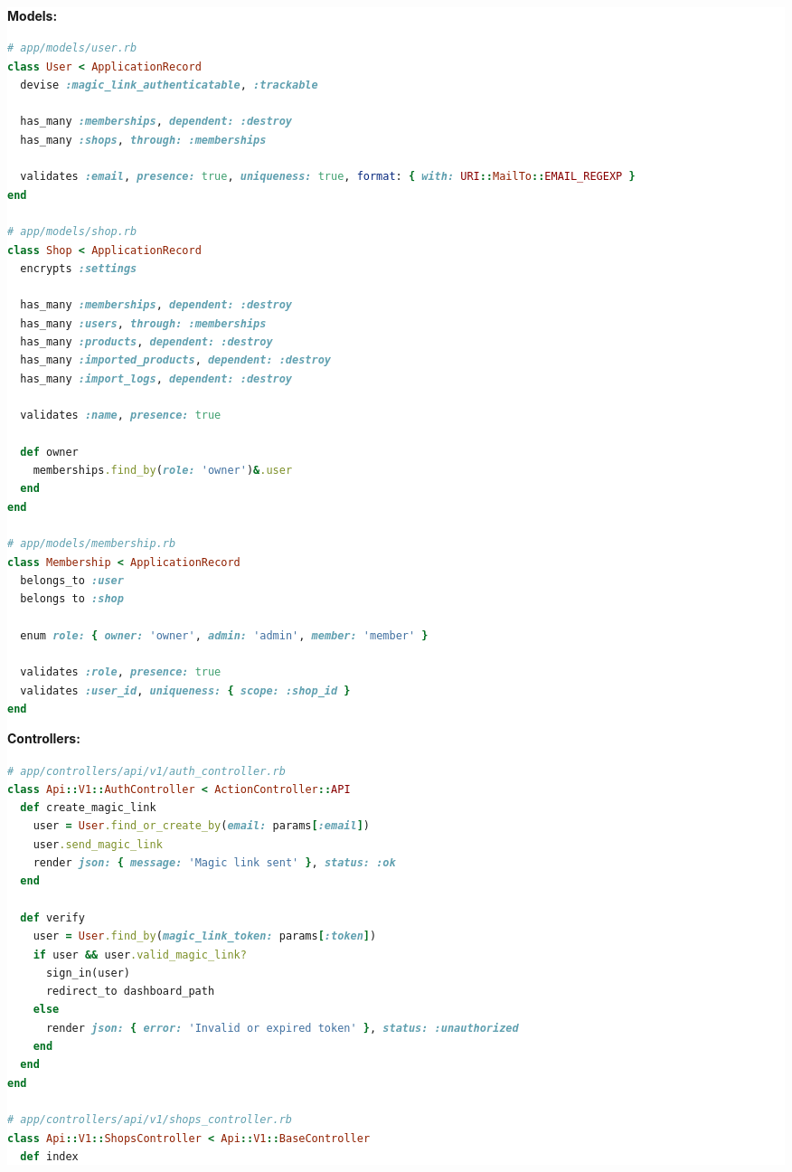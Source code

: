 **Models:**
```ruby
# app/models/user.rb
class User < ApplicationRecord
  devise :magic_link_authenticatable, :trackable

  has_many :memberships, dependent: :destroy
  has_many :shops, through: :memberships

  validates :email, presence: true, uniqueness: true, format: { with: URI::MailTo::EMAIL_REGEXP }
end

# app/models/shop.rb
class Shop < ApplicationRecord
  encrypts :settings

  has_many :memberships, dependent: :destroy
  has_many :users, through: :memberships
  has_many :products, dependent: :destroy
  has_many :imported_products, dependent: :destroy
  has_many :import_logs, dependent: :destroy

  validates :name, presence: true

  def owner
    memberships.find_by(role: 'owner')&.user
  end
end

# app/models/membership.rb
class Membership < ApplicationRecord
  belongs_to :user
  belongs to :shop

  enum role: { owner: 'owner', admin: 'admin', member: 'member' }

  validates :role, presence: true
  validates :user_id, uniqueness: { scope: :shop_id }
end
```

**Controllers:**
```ruby
# app/controllers/api/v1/auth_controller.rb
class Api::V1::AuthController < ActionController::API
  def create_magic_link
    user = User.find_or_create_by(email: params[:email])
    user.send_magic_link
    render json: { message: 'Magic link sent' }, status: :ok
  end

  def verify
    user = User.find_by(magic_link_token: params[:token])
    if user && user.valid_magic_link?
      sign_in(user)
      redirect_to dashboard_path
    else
      render json: { error: 'Invalid or expired token' }, status: :unauthorized
    end
  end
end

# app/controllers/api/v1/shops_controller.rb
class Api::V1::ShopsController < Api::V1::BaseController
  def index
```
